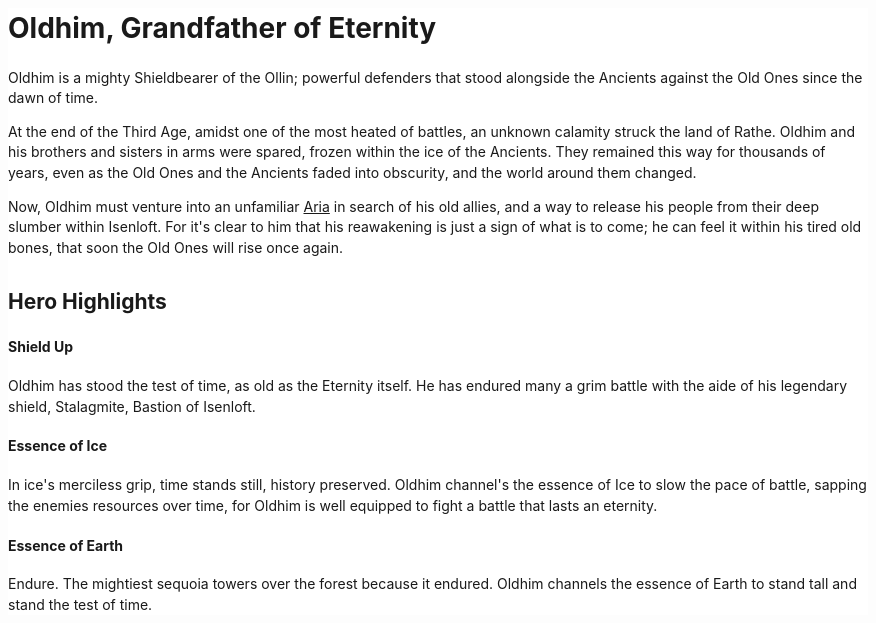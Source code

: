 # Oldhim, Grandfather of Eternity

<video width="100%" height="100%" controls autoplay muted loop playsinline>
  <source src="https://media.githubusercontent.com/media/nathaneastwood/fablore/main/src/heroes-of-rathe/media/oldhim.mp4" type="video/mp4">
</video>

Oldhim is a mighty Shieldbearer of the Ollin; powerful defenders that stood alongside the Ancients against the Old Ones since the dawn of time.

At the end of the Third Age, amidst one of the most heated of battles, an unknown calamity struck the land of Rathe. Oldhim and his brothers and sisters in arms were spared, frozen within the ice of the Ancients. They remained this way for thousands of years, even as the Old Ones and the Ancients faded into obscurity, and the world around them changed.

Now, Oldhim must venture into an unfamiliar [Aria](https://legendarystories.net/world-of-rathe/aria/aria.html) in search of his old allies, and a way to release his people from their deep slumber within Isenloft. For it's clear to him that his reawakening is just a sign of what is to come; he can feel it within his tired old bones, that soon the Old Ones will rise once again.

## Hero Highlights

#### Shield Up

Oldhim has stood the test of time, as old as the Eternity itself. He has endured many a grim battle with the aide of his legendary shield, Stalagmite, Bastion of Isenloft.

#### Essence of Ice

In ice's merciless grip, time stands still, history preserved. Oldhim channel's the essence of Ice to slow the pace of battle, sapping the enemies resources over time, for Oldhim is well equipped to fight a battle that lasts an eternity.

#### Essence of Earth

Endure. The mightiest sequoia towers over the forest because it endured. Oldhim channels the essence of Earth to stand tall and stand the test of time.
